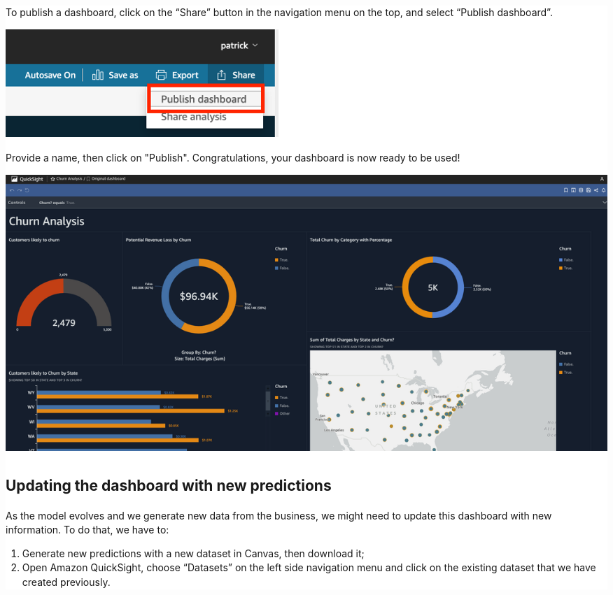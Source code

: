 To publish a dashboard, click on the “Share” button in the navigation menu on the top, and select “Publish dashboard”. 

![](/static/quicksight/dashboard-publish.png)

Provide a name, then click on "Publish". Congratulations, your dashboard is now ready to be used! 

![dashboard-prototype](/static/quicksight/dashboard-prototype6.png)

## Updating the dashboard with new predictions

As the model evolves and we generate new data from the business, we might need to update this dashboard with new information. To do that, we have to:

1. Generate new predictions with a new dataset in Canvas, then download it;
2. Open Amazon QuickSight, choose “Datasets” on the left side navigation menu and click on the existing dataset that we have created previously.

